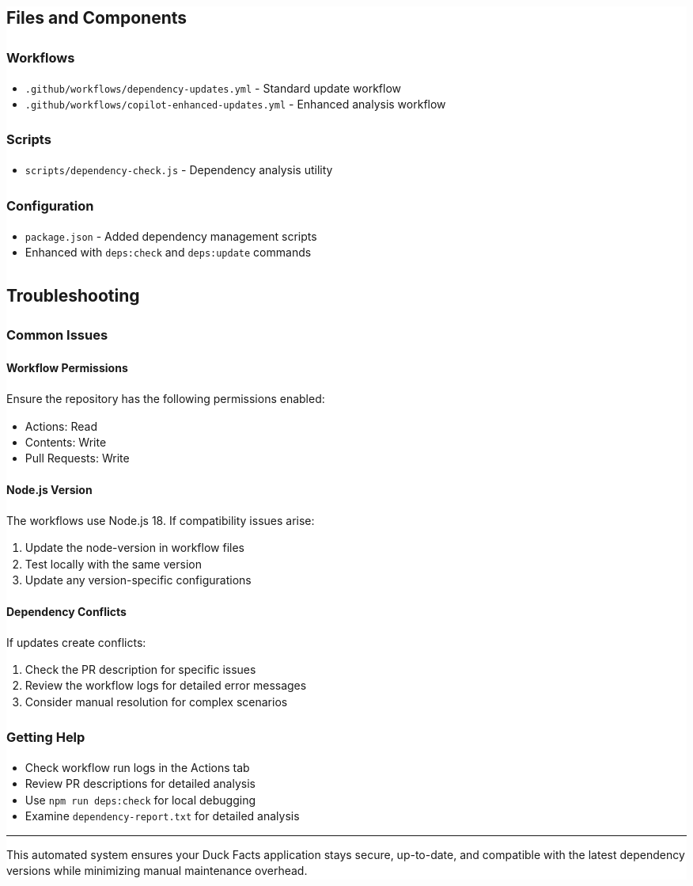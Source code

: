 ## Files and Components

### Workflows
- `.github/workflows/dependency-updates.yml` - Standard update workflow
- `.github/workflows/copilot-enhanced-updates.yml` - Enhanced analysis workflow

### Scripts
- `scripts/dependency-check.js` - Dependency analysis utility

### Configuration
- `package.json` - Added dependency management scripts
- Enhanced with `deps:check` and `deps:update` commands

## Troubleshooting

### Common Issues

#### Workflow Permissions
Ensure the repository has the following permissions enabled:
- Actions: Read
- Contents: Write
- Pull Requests: Write

#### Node.js Version
The workflows use Node.js 18. If compatibility issues arise:
1. Update the node-version in workflow files
2. Test locally with the same version
3. Update any version-specific configurations

#### Dependency Conflicts
If updates create conflicts:
1. Check the PR description for specific issues
2. Review the workflow logs for detailed error messages
3. Consider manual resolution for complex scenarios

### Getting Help
- Check workflow run logs in the Actions tab
- Review PR descriptions for detailed analysis
- Use `npm run deps:check` for local debugging
- Examine `dependency-report.txt` for detailed analysis

---

This automated system ensures your Duck Facts application stays secure, up-to-date, and compatible with the latest dependency versions while minimizing manual maintenance overhead.
